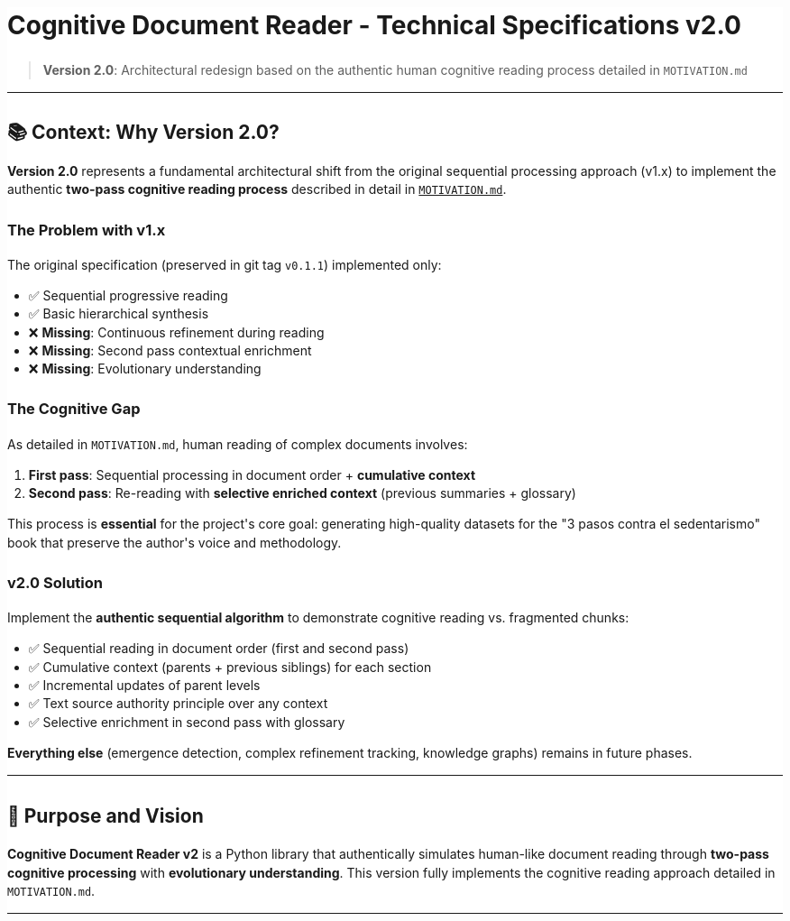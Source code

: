 # Cognitive Document Reader - Technical Specifications v2.0

> **Version 2.0**: Architectural redesign based on the authentic human cognitive reading process detailed in `MOTIVATION.md`

---

## 📚 Context: Why Version 2.0?

**Version 2.0** represents a fundamental architectural shift from the original sequential processing approach (v1.x) to implement the authentic **two-pass cognitive reading process** described in detail in [`MOTIVATION.md`](./MOTIVATION.md).

### **The Problem with v1.x**
The original specification (preserved in git tag `v0.1.1`) implemented only:
- ✅ Sequential progressive reading  
- ✅ Basic hierarchical synthesis
- ❌ **Missing**: Continuous refinement during reading
- ❌ **Missing**: Second pass contextual enrichment  
- ❌ **Missing**: Evolutionary understanding

### **The Cognitive Gap**
As detailed in `MOTIVATION.md`, human reading of complex documents involves:
1. **First pass**: Sequential processing in document order + **cumulative context**
2. **Second pass**: Re-reading with **selective enriched context** (previous summaries + glossary)

This process is **essential** for the project's core goal: generating high-quality datasets for the "3 pasos contra el sedentarismo" book that preserve the author's voice and methodology.

### **v2.0 Solution**
Implement the **authentic sequential algorithm** to demonstrate cognitive reading vs. fragmented chunks:
- ✅ Sequential reading in document order (first and second pass)
- ✅ Cumulative context (parents + previous siblings) for each section
- ✅ Incremental updates of parent levels
- ✅ Text source authority principle over any context
- ✅ Selective enrichment in second pass with glossary

**Everything else** (emergence detection, complex refinement tracking, knowledge graphs) remains in future phases.

---

## 🧠 Purpose and Vision

**Cognitive Document Reader v2** is a Python library that authentically simulates human-like document reading through **two-pass cognitive processing** with **evolutionary understanding**. This version fully implements the cognitive reading approach detailed in `MOTIVATION.md`.

---
